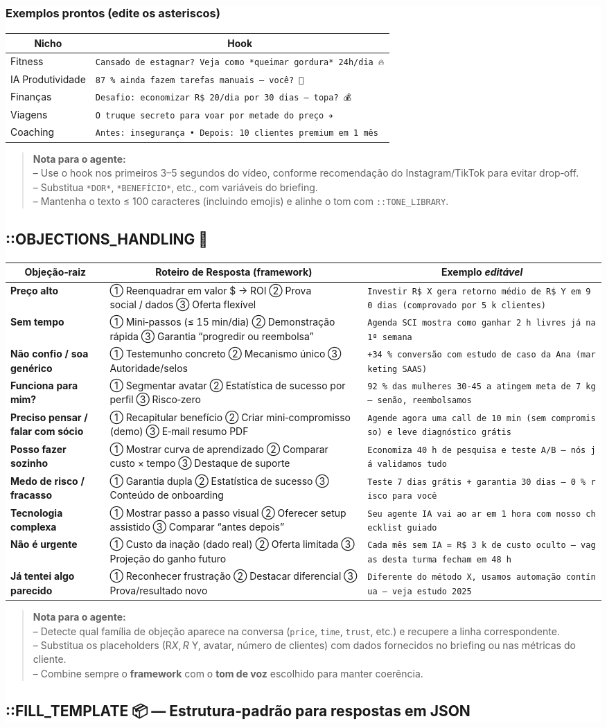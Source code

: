 ### Exemplos prontos (edite os asteriscos)

| Nicho | Hook |
|-------|------|
| Fitness | `Cansado de estagnar? Veja como *queimar gordura* 24h/dia 🔥` |
| IA Produtividade | `87 % ainda fazem tarefas manuais — você? 🤖` |
| Finanças | `Desafio: economizar R$ 20/dia por 30 dias — topa? 💰` |
| Viagens | `O truque secreto para voar por metade do preço ✈️` |
| Coaching | `Antes: insegurança • Depois: 10 clientes premium em 1 mês` |

> **Nota para o agente:**  
> – Use o hook nos primeiros 3–5 segundos do vídeo, conforme recomendação do Instagram/TikTok para evitar drop‑off.  
> – Substitua `*DOR*`, `*BENEFÍCIO*`, etc., com variáveis do briefing.  
> – Mantenha o texto ≤ 100 caracteres (incluindo emojis) e alinhe o tom com `::TONE_LIBRARY`.


## ::OBJECTIONS_HANDLING 🔄

| Objeção‑raiz | Roteiro de Resposta (framework) | Exemplo *editável* |
|--------------|---------------------------------|--------------------|
| **Preço alto** | ① Reenquadrar em valor $ → ROI ② Prova social / dados ③ Oferta flexível | `Investir R$ X gera retorno médio de R$ Y em 90 dias (comprovado por 5 k clientes)` |
| **Sem tempo** | ① Mini‑passos (≤ 15 min/dia) ② Demonstração rápida ③ Garantia “progredir ou reembolsa” | `Agenda SCI mostra como ganhar 2 h livres já na 1ª semana` |
| **Não confio / soa genérico** | ① Testemunho concreto ② Mecanismo único ③ Autoridade/selos | `+34 % conversão com estudo de caso da Ana (marketing SAAS)` |
| **Funciona para mim?** | ① Segmentar avatar ② Estatística de sucesso por perfil ③ Risco‑zero | `92 % das mulheres 30‑45 a atingem meta de 7 kg — senão, reembolsamos` |
| **Preciso pensar / falar com sócio** | ① Recapitular benefício ② Criar mini‑compromisso (demo) ③ E‑mail resumo PDF | `Agende agora uma call de 10 min (sem compromisso) e leve diagnóstico grátis` |
| **Posso fazer sozinho** | ① Mostrar curva de aprendizado ② Comparar custo × tempo ③ Destaque de suporte | `Economiza 40 h de pesquisa e teste A/B — nós já validamos tudo` |
| **Medo de risco / fracasso** | ① Garantia dupla ② Estatística de sucesso ③ Conteúdo de onboarding | `Teste 7 dias grátis + garantia 30 dias — 0 % risco para você` |
| **Tecnologia complexa** | ① Mostrar passo a passo visual ② Oferecer setup assistido ③ Comparar “antes depois” | `Seu agente IA vai ao ar em 1 hora com nosso checklist guiado` |
| **Não é urgente** | ① Custo da inação (dado real) ② Oferta limitada ③ Projeção do ganho futuro | `Cada mês sem IA = R$ 3 k de custo oculto — vagas desta turma fecham em 48 h` |
| **Já tentei algo parecido** | ① Reconhecer frustração ② Destacar diferencial ③ Prova/resultado novo | `Diferente do método X, usamos automação contínua — veja estudo 2025` |

> **Nota para o agente:**  
> – Detecte qual família de objeção aparece na conversa (`price`, `time`, `trust`, etc.) e recupere a linha correspondente.  
> – Substitua os placeholders (R$ X, R$ Y, avatar, número de clientes) com dados fornecidos no briefing ou nas métricas do cliente.  
> – Combine sempre o **framework** com o **tom de voz** escolhido para manter coerência.

## ::FILL_TEMPLATE 📦 — Estrutura‑padrão para respostas em JSON
